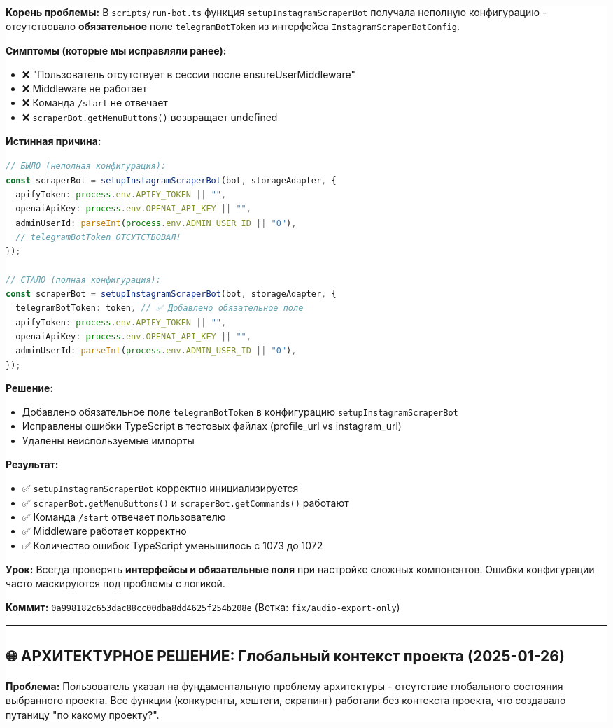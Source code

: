 **Корень проблемы:** В `scripts/run-bot.ts` функция `setupInstagramScraperBot` получала неполную конфигурацию - отсутствовало **обязательное** поле `telegramBotToken` из интерфейса `InstagramScraperBotConfig`.

**Симптомы (которые мы исправляли ранее):**

- ❌ "Пользователь отсутствует в сессии после ensureUserMiddleware"
- ❌ Middleware не работает
- ❌ Команда `/start` не отвечает
- ❌ `scraperBot.getMenuButtons()` возвращает undefined

**Истинная причина:**

```typescript
// БЫЛО (неполная конфигурация):
const scraperBot = setupInstagramScraperBot(bot, storageAdapter, {
  apifyToken: process.env.APIFY_TOKEN || "",
  openaiApiKey: process.env.OPENAI_API_KEY || "",
  adminUserId: parseInt(process.env.ADMIN_USER_ID || "0"),
  // telegramBotToken ОТСУТСТВОВАЛ!
});

// СТАЛО (полная конфигурация):
const scraperBot = setupInstagramScraperBot(bot, storageAdapter, {
  telegramBotToken: token, // ✅ Добавлено обязательное поле
  apifyToken: process.env.APIFY_TOKEN || "",
  openaiApiKey: process.env.OPENAI_API_KEY || "",
  adminUserId: parseInt(process.env.ADMIN_USER_ID || "0"),
});
```

**Решение:**

- Добавлено обязательное поле `telegramBotToken` в конфигурацию `setupInstagramScraperBot`
- Исправлены ошибки TypeScript в тестовых файлах (profile_url vs instagram_url)
- Удалены неиспользуемые импорты

**Результат:**

- ✅ `setupInstagramScraperBot` корректно инициализируется
- ✅ `scraperBot.getMenuButtons()` и `scraperBot.getCommands()` работают
- ✅ Команда `/start` отвечает пользователю
- ✅ Middleware работает корректно
- ✅ Количество ошибок TypeScript уменьшилось с 1073 до 1072

**Урок:** Всегда проверять **интерфейсы и обязательные поля** при настройке сложных компонентов. Ошибки конфигурации часто маскируются под проблемы с логикой.

**Коммит:** `0a998182c653dac88cc00dba8dd4625f254b208e` (Ветка: `fix/audio-export-only`)

---

## 🌐 АРХИТЕКТУРНОЕ РЕШЕНИЕ: Глобальный контекст проекта (2025-01-26)

**Проблема:** Пользователь указал на фундаментальную проблему архитектуры - отсутствие глобального состояния выбранного проекта. Все функции (конкуренты, хештеги, скрапинг) работали без контекста проекта, что создавало путаницу "по какому проекту?".
